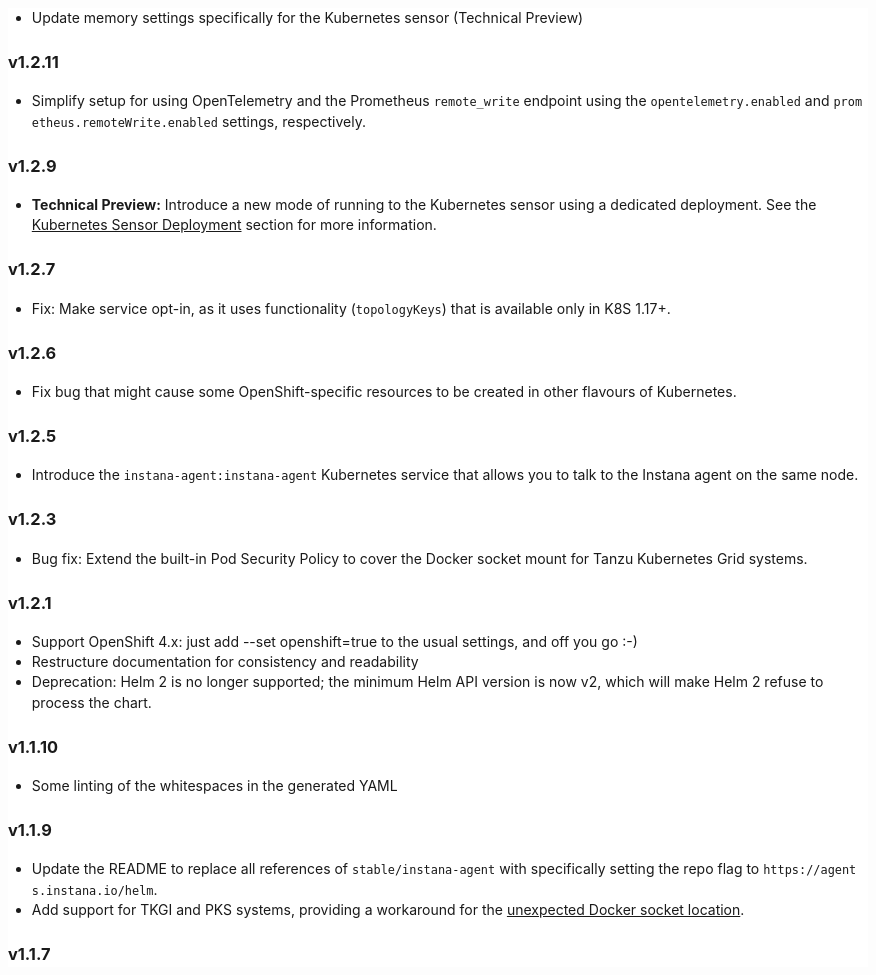 * Update memory settings specifically for the Kubernetes sensor (Technical Preview)

### v1.2.11

* Simplify setup for using OpenTelemetry and the Prometheus `remote_write` endpoint using the `opentelemetry.enabled` and `prometheus.remoteWrite.enabled` settings, respectively.

### v1.2.9

* **Technical Preview:** Introduce a new mode of running to the Kubernetes sensor using a dedicated deployment.
  See the [Kubernetes Sensor Deployment](#kubernetes-sensor-deployment) section for more information.

### v1.2.7

* Fix: Make service opt-in, as it uses functionality (`topologyKeys`) that is available only in K8S 1.17+.

### v1.2.6

* Fix bug that might cause some OpenShift-specific resources to be created in other flavours of Kubernetes.

### v1.2.5

* Introduce the `instana-agent:instana-agent` Kubernetes service that allows you to talk to the Instana agent on the same node.

### v1.2.3

* Bug fix: Extend the built-in Pod Security Policy to cover the Docker socket mount for Tanzu Kubernetes Grid systems.

### v1.2.1

* Support OpenShift 4.x: just add --set openshift=true to the usual settings, and off you go :-)
* Restructure documentation for consistency and readability
* Deprecation: Helm 2 is no longer supported; the minimum Helm API version is now v2, which will make Helm 2 refuse to process the chart.

### v1.1.10

* Some linting of the whitespaces in the generated YAML

### v1.1.9

* Update the README to replace all references of `stable/instana-agent` with specifically setting the repo flag to `https://agents.instana.io/helm`.
* Add support for TKGI and PKS systems, providing a workaround for the [unexpected Docker socket location](https://github.com/cloudfoundry-incubator/kubo-release/issues/329).

### v1.1.7
